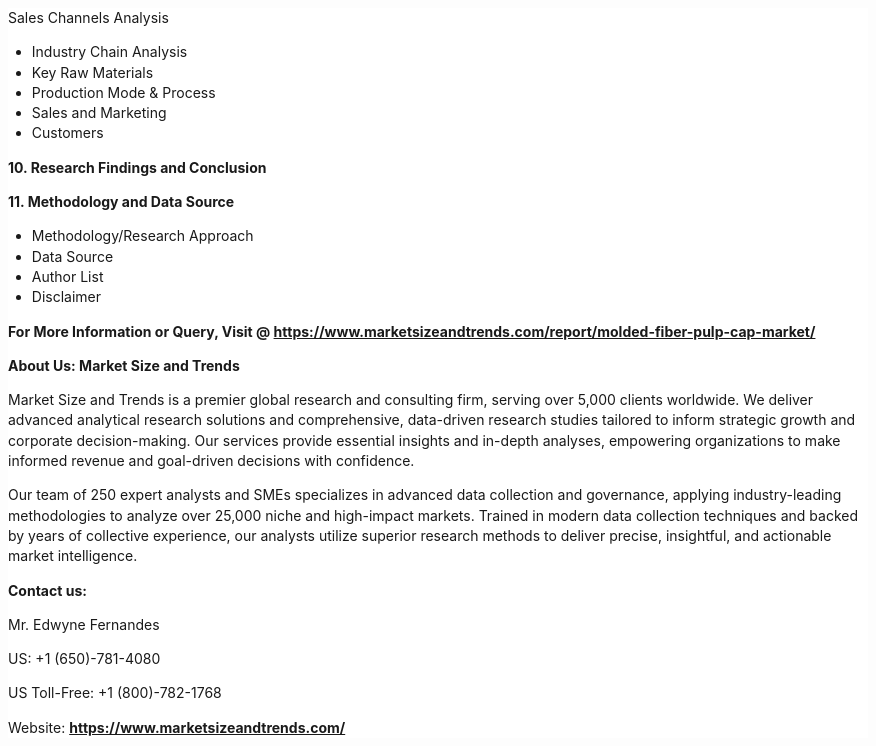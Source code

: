 Sales Channels Analysis</strong></p><ul><li>Industry Chain Analysis</li><li>Key Raw Materials</li><li>Production Mode &amp; Process</li><li>Sales and Marketing</li><li>Customers</li></ul><p><strong>10. Research Findings and Conclusion</strong></p><p><strong>11. Methodology and Data Source</strong></p><ul><li>Methodology/Research Approach</li><li>Data Source</li><li>Author List</li><li>Disclaimer</li></ul></p><p><strong>For More Information or Query, Visit @ <a href="https://www.marketsizeandtrends.com/report/molded-fiber-pulp-cap-market/">https://www.marketsizeandtrends.com/report/molded-fiber-pulp-cap-market/</a></strong></p><p><strong>About Us: Market Size and Trends</strong></p><p>Market Size and Trends is a premier global research and consulting firm, serving over 5,000 clients worldwide. We deliver advanced analytical research solutions and comprehensive, data-driven research studies tailored to inform strategic growth and corporate decision-making. Our services provide essential insights and in-depth analyses, empowering organizations to make informed revenue and goal-driven decisions with confidence.</p><p>Our team of 250 expert analysts and SMEs specializes in advanced data collection and governance, applying industry-leading methodologies to analyze over 25,000 niche and high-impact markets. Trained in modern data collection techniques and backed by years of collective experience, our analysts utilize superior research methods to deliver precise, insightful, and actionable market intelligence.</p><p><strong>Contact us:</strong></p><p>Mr. Edwyne Fernandes</p><p>US: +1 (650)-781-4080</p><p>US Toll-Free: +1 (800)-782-1768</p><p>Website: <strong><a href="https://www.marketsizeandtrends.com/">https://www.marketsizeandtrends.com/</a></strong></p>
